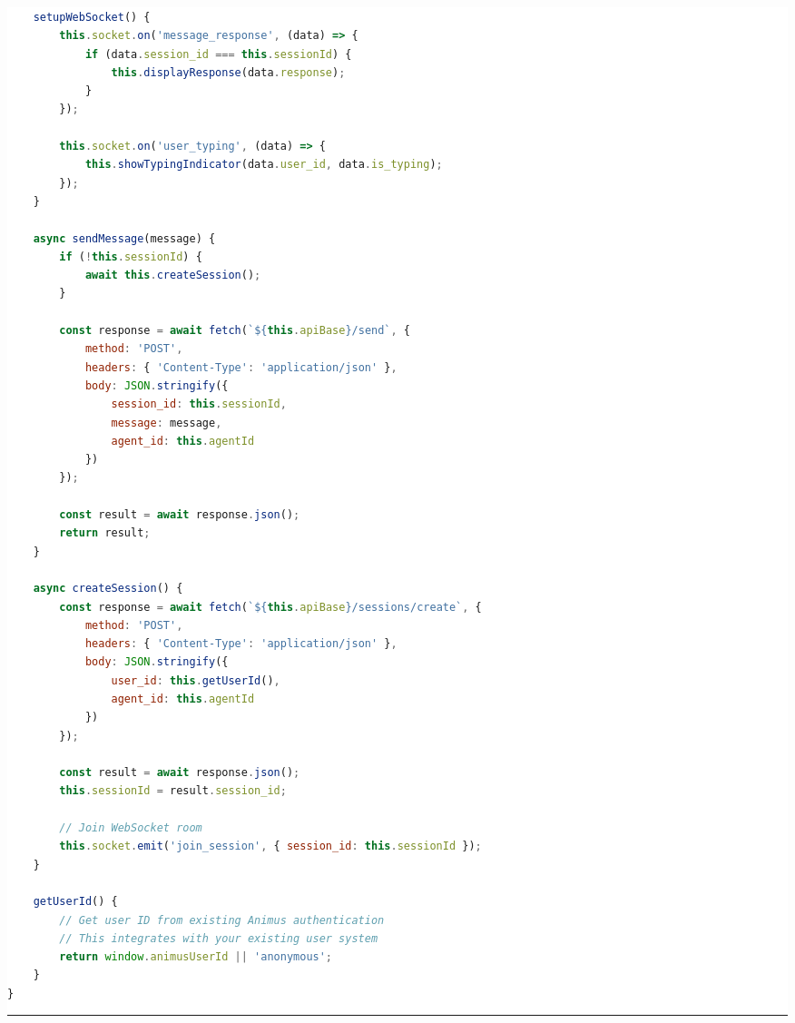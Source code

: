 ```javascript
    setupWebSocket() {
        this.socket.on('message_response', (data) => {
            if (data.session_id === this.sessionId) {
                this.displayResponse(data.response);
            }
        });
        
        this.socket.on('user_typing', (data) => {
            this.showTypingIndicator(data.user_id, data.is_typing);
        });
    }
    
    async sendMessage(message) {
        if (!this.sessionId) {
            await this.createSession();
        }
        
        const response = await fetch(`${this.apiBase}/send`, {
            method: 'POST',
            headers: { 'Content-Type': 'application/json' },
            body: JSON.stringify({
                session_id: this.sessionId,
                message: message,
                agent_id: this.agentId
            })
        });
        
        const result = await response.json();
        return result;
    }
    
    async createSession() {
        const response = await fetch(`${this.apiBase}/sessions/create`, {
            method: 'POST',
            headers: { 'Content-Type': 'application/json' },
            body: JSON.stringify({
                user_id: this.getUserId(),
                agent_id: this.agentId
            })
        });
        
        const result = await response.json();
        this.sessionId = result.session_id;
        
        // Join WebSocket room
        this.socket.emit('join_session', { session_id: this.sessionId });
    }
    
    getUserId() {
        // Get user ID from existing Animus authentication
        // This integrates with your existing user system
        return window.animusUserId || 'anonymous';
    }
}
```

---